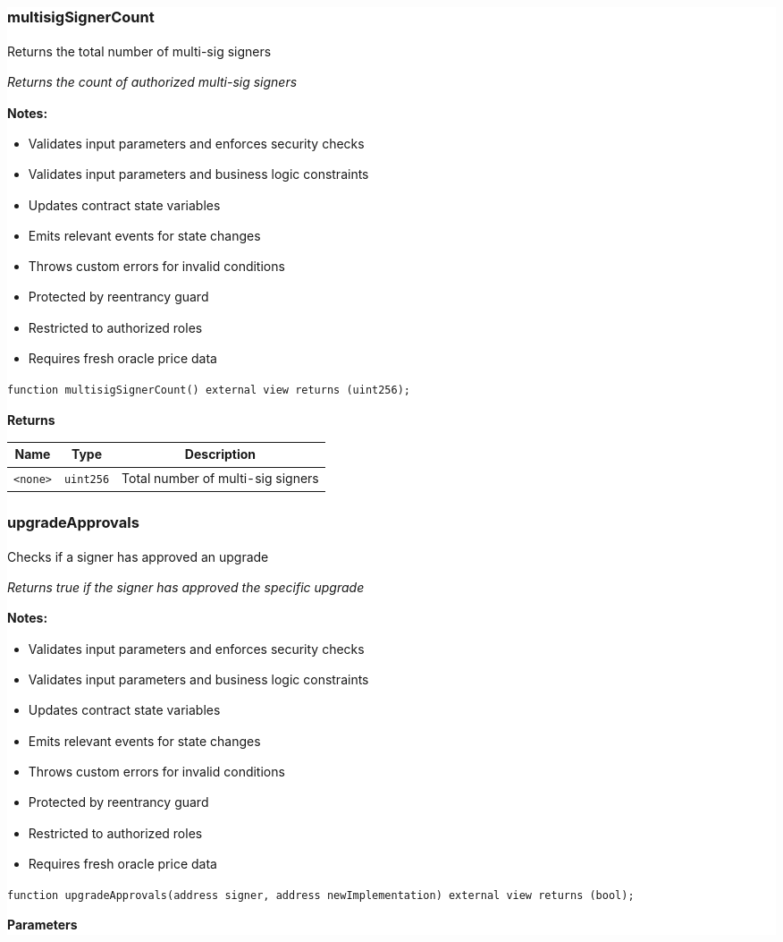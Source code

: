 
### multisigSignerCount

Returns the total number of multi-sig signers

*Returns the count of authorized multi-sig signers*

**Notes:**
- Validates input parameters and enforces security checks

- Validates input parameters and business logic constraints

- Updates contract state variables

- Emits relevant events for state changes

- Throws custom errors for invalid conditions

- Protected by reentrancy guard

- Restricted to authorized roles

- Requires fresh oracle price data


```solidity
function multisigSignerCount() external view returns (uint256);
```
**Returns**

|Name|Type|Description|
|----|----|-----------|
|`<none>`|`uint256`|Total number of multi-sig signers|


### upgradeApprovals

Checks if a signer has approved an upgrade

*Returns true if the signer has approved the specific upgrade*

**Notes:**
- Validates input parameters and enforces security checks

- Validates input parameters and business logic constraints

- Updates contract state variables

- Emits relevant events for state changes

- Throws custom errors for invalid conditions

- Protected by reentrancy guard

- Restricted to authorized roles

- Requires fresh oracle price data


```solidity
function upgradeApprovals(address signer, address newImplementation) external view returns (bool);
```
**Parameters**
